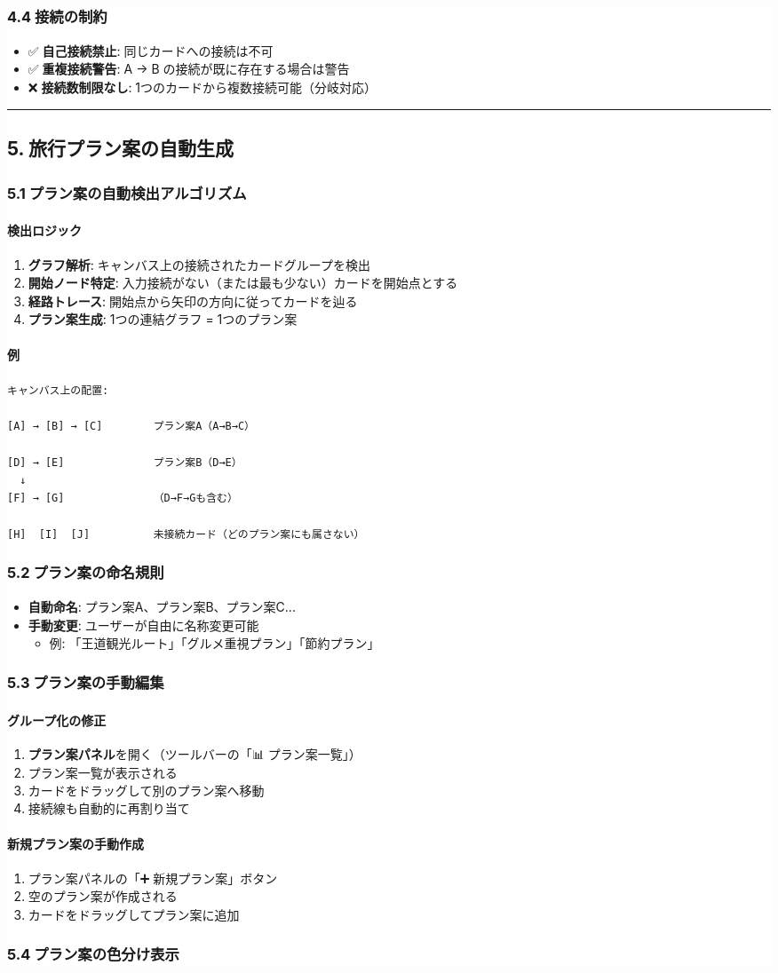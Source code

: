 ### 4.4 接続の制約

- ✅ **自己接続禁止**: 同じカードへの接続は不可
- ✅ **重複接続警告**: A → B の接続が既に存在する場合は警告
- ❌ **接続数制限なし**: 1つのカードから複数接続可能（分岐対応）

---

## 5. 旅行プラン案の自動生成

### 5.1 プラン案の自動検出アルゴリズム

#### 検出ロジック
1. **グラフ解析**: キャンバス上の接続されたカードグループを検出
2. **開始ノード特定**: 入力接続がない（または最も少ない）カードを開始点とする
3. **経路トレース**: 開始点から矢印の方向に従ってカードを辿る
4. **プラン案生成**: 1つの連結グラフ = 1つのプラン案

#### 例

```
キャンバス上の配置:

[A] → [B] → [C]        プラン案A（A→B→C）

[D] → [E]              プラン案B（D→E）
  ↓
[F] → [G]              （D→F→Gも含む）

[H]  [I]  [J]          未接続カード（どのプラン案にも属さない）
```

### 5.2 プラン案の命名規則

- **自動命名**: プラン案A、プラン案B、プラン案C...
- **手動変更**: ユーザーが自由に名称変更可能
  - 例: 「王道観光ルート」「グルメ重視プラン」「節約プラン」

### 5.3 プラン案の手動編集

#### グループ化の修正
1. **プラン案パネル**を開く（ツールバーの「📊 プラン案一覧」）
2. プラン案一覧が表示される
3. カードをドラッグして別のプラン案へ移動
4. 接続線も自動的に再割り当て

#### 新規プラン案の手動作成
1. プラン案パネルの「➕ 新規プラン案」ボタン
2. 空のプラン案が作成される
3. カードをドラッグしてプラン案に追加

### 5.4 プラン案の色分け表示
